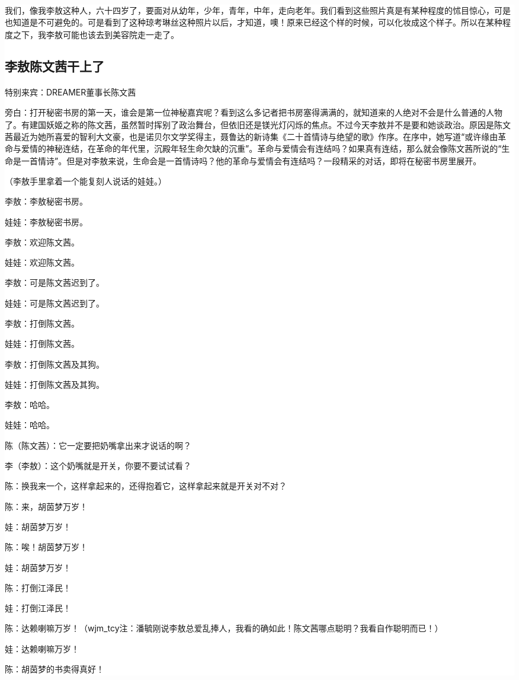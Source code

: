 我们，像我李敖这种人，六十四岁了，要面对从幼年，少年，青年，中年，走向老年。我们看到这些照片真是有某种程度的怵目惊心，可是也知道是不可避免的。可是看到了这种琼考琳丝这种照片以后，才知道，噢！原来已经这个样的时候，可以化妆成这个样子。所以在某种程度之下，我李敖可能也该去到美容院走一走了。



## 李敖陈文茜干上了

特别来宾：DREAMER董事长陈文茜

旁白：打开秘密书房的第一天，谁会是第一位神秘嘉宾呢？看到这么多记者把书房塞得满满的，就知道来的人绝对不会是什么普通的人物了。有建国妖姬之称的陈文茜，虽然暂时挥别了政治舞台，但依旧还是镁光灯闪烁的焦点。不过今天李敖并不是要和她谈政治。原因是陈文茜最近为她所喜爱的智利大文豪，也是诺贝尔文学奖得主，聂鲁达的新诗集《二十首情诗与绝望的歌》作序。在序中，她写道“或许缘由革命与爱情的神秘连结，在革命的年代里，沉殿年轻生命欠缺的沉重”。革命与爱情会有连结吗？如果真有连结，那么就会像陈文茜所说的“生命是一首情诗”。但是对李敖来说，生命会是一首情诗吗？他的革命与爱情会有连结吗？一段精采的对话，即将在秘密书房里展开。

（李敖手里拿着一个能复刻人说话的娃娃。）

李敖：李敖秘密书房。

娃娃：李敖秘密书房。

李敖：欢迎陈文茜。

娃娃：欢迎陈文茜。

李敖：可是陈文茜迟到了。

娃娃：可是陈文茜迟到了。

李敖：打倒陈文茜。

娃娃：打倒陈文茜。

李敖：打倒陈文茜及其狗。

娃娃：打倒陈文茜及其狗。

李敖：哈哈。

娃娃：哈哈。

陈（陈文茜）：它一定要把奶嘴拿出来才说话的啊？

李（李敖）：这个奶嘴就是开关，你要不要试试看？

陈：换我来一个，这样拿起来的，还得抱着它，这样拿起来就是开关对不对？

陈：来，胡茵梦万岁！

娃：胡茵梦万岁！

陈：唉！胡茵梦万岁！

娃：胡茵梦万岁！

陈：打倒江泽民！

娃：打倒江泽民！

陈：达赖喇嘛万岁！（wjm_tcy注：潘毓刚说李敖总爱乱捧人，我看的确如此！陈文茜哪点聪明？我看自作聪明而已！）

娃：达赖喇嘛万岁！

陈：胡茵梦的书卖得真好！
